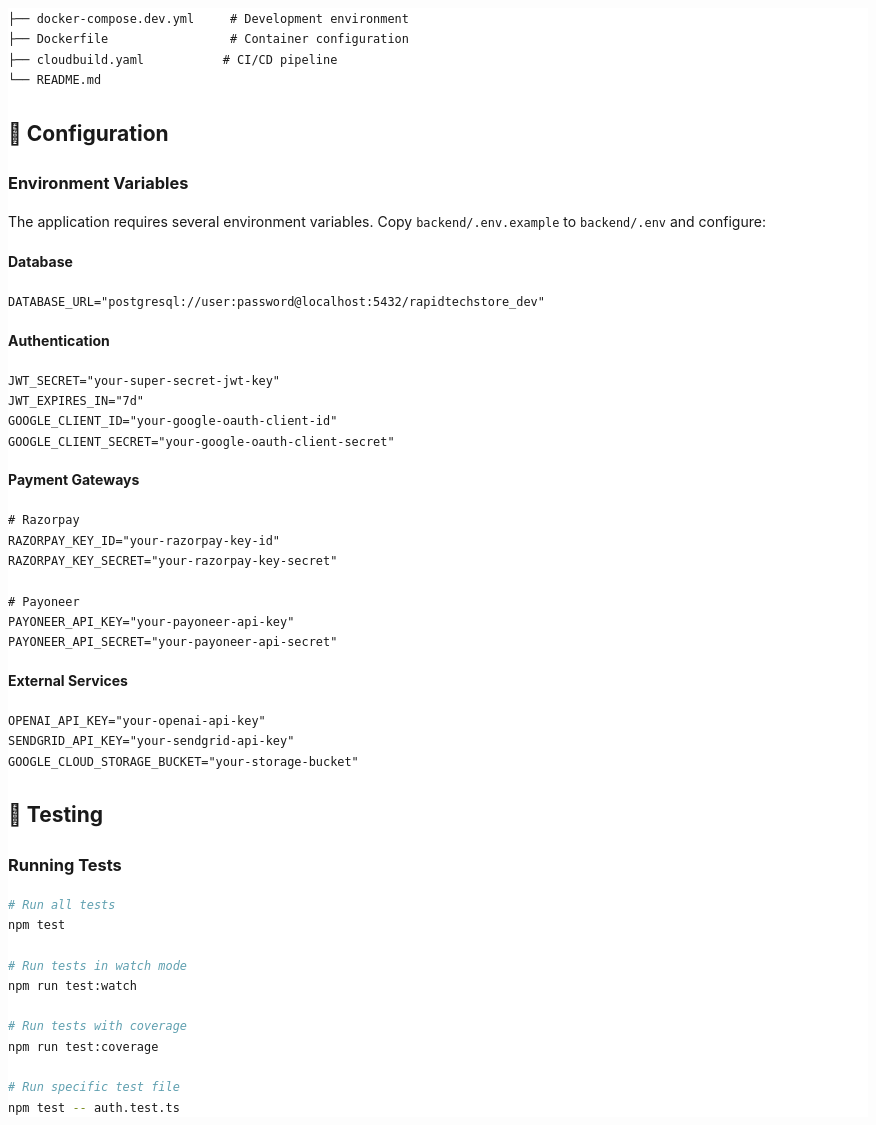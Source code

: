 ```
├── docker-compose.dev.yml     # Development environment
├── Dockerfile                 # Container configuration
├── cloudbuild.yaml           # CI/CD pipeline
└── README.md
```

## 🔧 Configuration

### Environment Variables

The application requires several environment variables. Copy `backend/.env.example` to `backend/.env` and configure:

#### Database
```env
DATABASE_URL="postgresql://user:password@localhost:5432/rapidtechstore_dev"
```

#### Authentication
```env
JWT_SECRET="your-super-secret-jwt-key"
JWT_EXPIRES_IN="7d"
GOOGLE_CLIENT_ID="your-google-oauth-client-id"
GOOGLE_CLIENT_SECRET="your-google-oauth-client-secret"
```

#### Payment Gateways
```env
# Razorpay
RAZORPAY_KEY_ID="your-razorpay-key-id"
RAZORPAY_KEY_SECRET="your-razorpay-key-secret"

# Payoneer
PAYONEER_API_KEY="your-payoneer-api-key"
PAYONEER_API_SECRET="your-payoneer-api-secret"
```

#### External Services
```env
OPENAI_API_KEY="your-openai-api-key"
SENDGRID_API_KEY="your-sendgrid-api-key"
GOOGLE_CLOUD_STORAGE_BUCKET="your-storage-bucket"
```

## 🧪 Testing

### Running Tests
```bash
# Run all tests
npm test

# Run tests in watch mode
npm run test:watch

# Run tests with coverage
npm run test:coverage

# Run specific test file
npm test -- auth.test.ts
```
